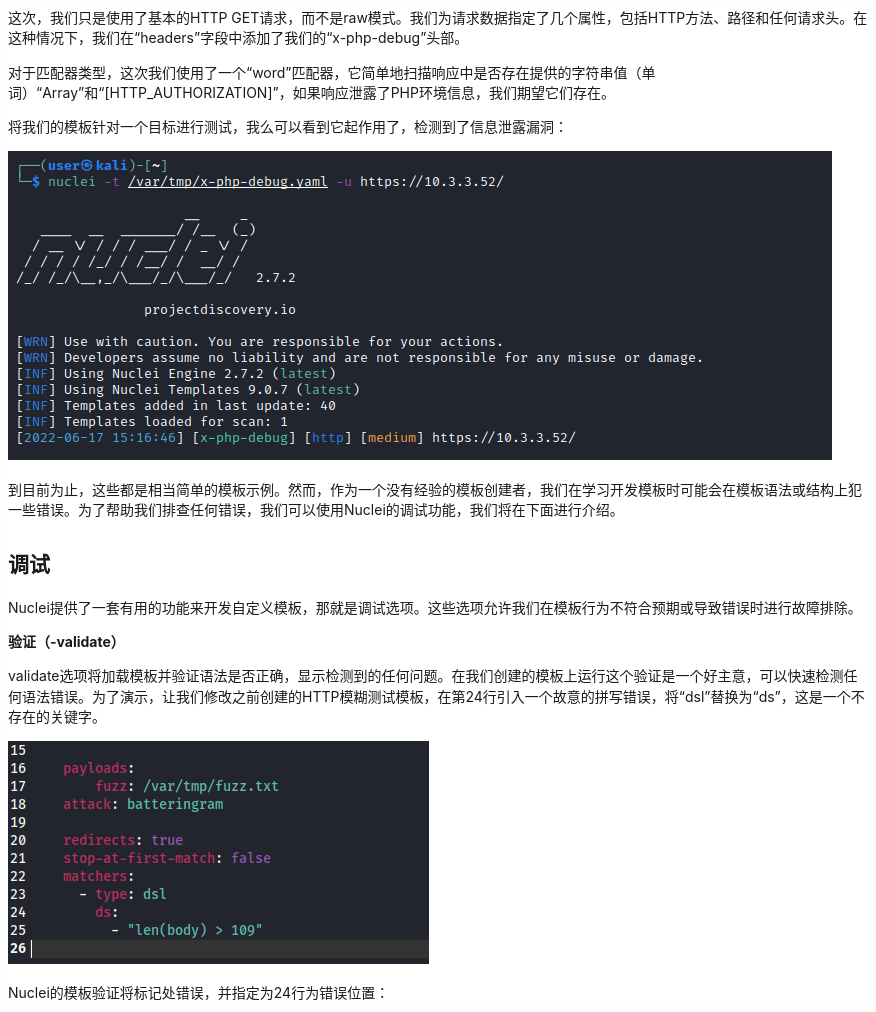 这次，我们只是使用了基本的HTTP GET请求，而不是raw模式。我们为请求数据指定了几个属性，包括HTTP方法、路径和任何请求头。在这种情况下，我们在“headers”字段中添加了我们的“x-php-debug”头部。

对于匹配器类型，这次我们使用了一个“word”匹配器，它简单地扫描响应中是否存在提供的字符串值（单词）“Array”和“[HTTP_AUTHORIZATION]”，如果响应泄露了PHP环境信息，我们期望它们存在。

将我们的模板针对一个目标进行测试，我么可以看到它起作用了，检测到了信息泄露漏洞：

![](../img/image7.png)

到目前为止，这些都是相当简单的模板示例。然而，作为一个没有经验的模板创建者，我们在学习开发模板时可能会在模板语法或结构上犯一些错误。为了帮助我们排查任何错误，我们可以使用Nuclei的调试功能，我们将在下面进行介绍。

## 调试

Nuclei提供了一套有用的功能来开发自定义模板，那就是调试选项。这些选项允许我们在模板行为不符合预期或导致错误时进行故障排除。

**验证（-validate）**

validate选项将加载模板并验证语法是否正确，显示检测到的任何问题。在我们创建的模板上运行这个验证是一个好主意，可以快速检测任何语法错误。为了演示，让我们修改之前创建的HTTP模糊测试模板，在第24行引入一个故意的拼写错误，将“dsl”替换为“ds”，这是一个不存在的关键字。

![](../img/image4.png)

Nuclei的模板验证将标记处错误，并指定为24行为错误位置：